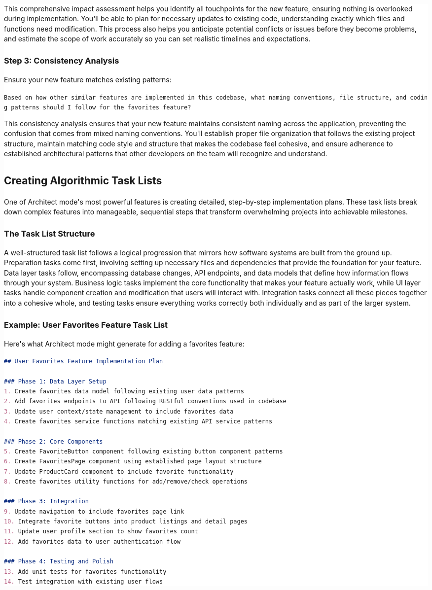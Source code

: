 This comprehensive impact assessment helps you identify all touchpoints for the new feature, ensuring nothing is overlooked during implementation. You'll be able to plan for necessary updates to existing code, understanding exactly which files and functions need modification. This process also helps you anticipate potential conflicts or issues before they become problems, and estimate the scope of work accurately so you can set realistic timelines and expectations.

### Step 3: Consistency Analysis

Ensure your new feature matches existing patterns:

```
Based on how other similar features are implemented in this codebase, what naming conventions, file structure, and coding patterns should I follow for the favorites feature?
```

This consistency analysis ensures that your new feature maintains consistent naming across the application, preventing the confusion that comes from mixed naming conventions. You'll establish proper file organization that follows the existing project structure, maintain matching code style and structure that makes the codebase feel cohesive, and ensure adherence to established architectural patterns that other developers on the team will recognize and understand.

## Creating Algorithmic Task Lists

One of Architect mode's most powerful features is creating detailed, step-by-step implementation plans. These task lists break down complex features into manageable, sequential steps that transform overwhelming projects into achievable milestones.

### The Task List Structure

A well-structured task list follows a logical progression that mirrors how software systems are built from the ground up. Preparation tasks come first, involving setting up necessary files and dependencies that provide the foundation for your feature. Data layer tasks follow, encompassing database changes, API endpoints, and data models that define how information flows through your system. Business logic tasks implement the core functionality that makes your feature actually work, while UI layer tasks handle component creation and modification that users will interact with. Integration tasks connect all these pieces together into a cohesive whole, and testing tasks ensure everything works correctly both individually and as part of the larger system.

### Example: User Favorites Feature Task List

Here's what Architect mode might generate for adding a favorites feature:

```markdown
## User Favorites Feature Implementation Plan

### Phase 1: Data Layer Setup
1. Create favorites data model following existing user data patterns
2. Add favorites endpoints to API following RESTful conventions used in codebase
3. Update user context/state management to include favorites data
4. Create favorites service functions matching existing API service patterns

### Phase 2: Core Components
5. Create FavoriteButton component following existing button component patterns
6. Create FavoritesPage component using established page layout structure
7. Update ProductCard component to include favorite functionality
8. Create favorites utility functions for add/remove/check operations

### Phase 3: Integration
9. Update navigation to include favorites page link
10. Integrate favorite buttons into product listings and detail pages
11. Update user profile section to show favorites count
12. Add favorites data to user authentication flow

### Phase 4: Testing and Polish
13. Add unit tests for favorites functionality
14. Test integration with existing user flows
```